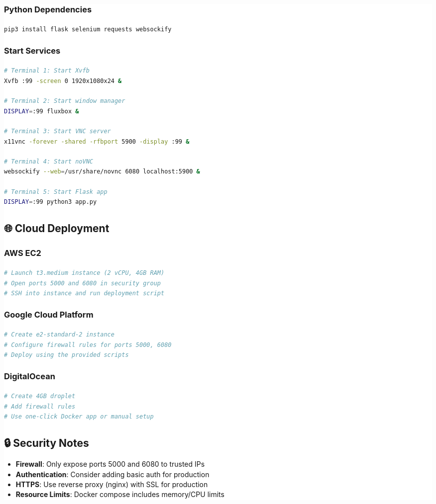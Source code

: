### Python Dependencies
```bash
pip3 install flask selenium requests websockify
```

### Start Services
```bash
# Terminal 1: Start Xvfb
Xvfb :99 -screen 0 1920x1080x24 &

# Terminal 2: Start window manager
DISPLAY=:99 fluxbox &

# Terminal 3: Start VNC server
x11vnc -forever -shared -rfbport 5900 -display :99 &

# Terminal 4: Start noVNC
websockify --web=/usr/share/novnc 6080 localhost:5900 &

# Terminal 5: Start Flask app
DISPLAY=:99 python3 app.py
```

## 🌐 Cloud Deployment

### AWS EC2
```bash
# Launch t3.medium instance (2 vCPU, 4GB RAM)
# Open ports 5000 and 6080 in security group
# SSH into instance and run deployment script
```

### Google Cloud Platform
```bash
# Create e2-standard-2 instance
# Configure firewall rules for ports 5000, 6080
# Deploy using the provided scripts
```

### DigitalOcean
```bash
# Create 4GB droplet
# Add firewall rules
# Use one-click Docker app or manual setup
```

## 🔒 Security Notes

- **Firewall**: Only expose ports 5000 and 6080 to trusted IPs
- **Authentication**: Consider adding basic auth for production
- **HTTPS**: Use reverse proxy (nginx) with SSL for production
- **Resource Limits**: Docker compose includes memory/CPU limits
